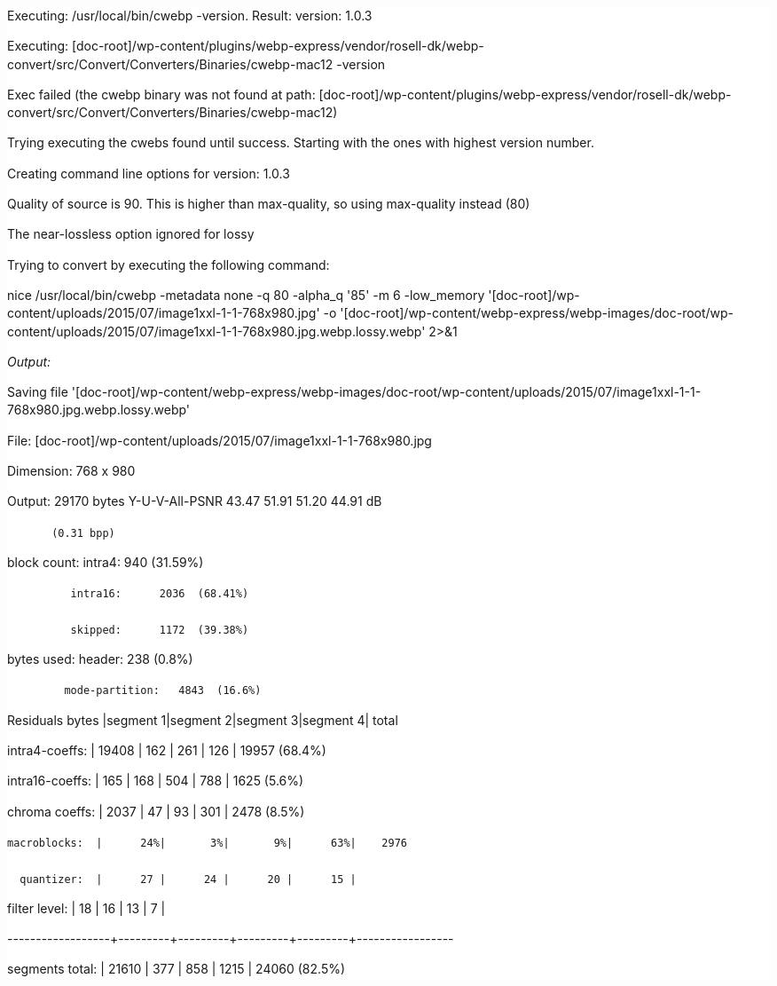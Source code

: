 Executing: /usr/local/bin/cwebp -version. Result: version: 1.0.3

Executing: [doc-root]/wp-content/plugins/webp-express/vendor/rosell-dk/webp-convert/src/Convert/Converters/Binaries/cwebp-mac12 -version

Exec failed (the cwebp binary was not found at path: [doc-root]/wp-content/plugins/webp-express/vendor/rosell-dk/webp-convert/src/Convert/Converters/Binaries/cwebp-mac12)

Trying executing the cwebs found until success. Starting with the ones with highest version number.

Creating command line options for version: 1.0.3

Quality of source is 90. This is higher than max-quality, so using max-quality instead (80)

The near-lossless option ignored for lossy

Trying to convert by executing the following command:

nice /usr/local/bin/cwebp -metadata none -q 80 -alpha_q '85' -m 6 -low_memory '[doc-root]/wp-content/uploads/2015/07/image1xxl-1-1-768x980.jpg' -o '[doc-root]/wp-content/webp-express/webp-images/doc-root/wp-content/uploads/2015/07/image1xxl-1-1-768x980.jpg.webp.lossy.webp' 2>&1


*Output:* 

Saving file '[doc-root]/wp-content/webp-express/webp-images/doc-root/wp-content/uploads/2015/07/image1xxl-1-1-768x980.jpg.webp.lossy.webp'

File:      [doc-root]/wp-content/uploads/2015/07/image1xxl-1-1-768x980.jpg

Dimension: 768 x 980

Output:    29170 bytes Y-U-V-All-PSNR 43.47 51.91 51.20   44.91 dB

           (0.31 bpp)

block count:  intra4:        940  (31.59%)

              intra16:      2036  (68.41%)

              skipped:      1172  (39.38%)

bytes used:  header:            238  (0.8%)

             mode-partition:   4843  (16.6%)

 Residuals bytes  |segment 1|segment 2|segment 3|segment 4|  total

  intra4-coeffs:  |   19408 |     162 |     261 |     126 |   19957  (68.4%)

 intra16-coeffs:  |     165 |     168 |     504 |     788 |    1625  (5.6%)

  chroma coeffs:  |    2037 |      47 |      93 |     301 |    2478  (8.5%)

    macroblocks:  |      24%|       3%|       9%|      63%|    2976

      quantizer:  |      27 |      24 |      20 |      15 |

   filter level:  |      18 |      16 |      13 |       7 |

------------------+---------+---------+---------+---------+-----------------

 segments total:  |   21610 |     377 |     858 |    1215 |   24060  (82.5%)

